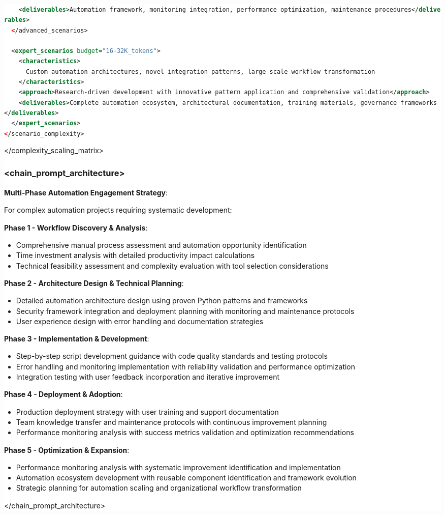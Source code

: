 ```xml
    <deliverables>Automation framework, monitoring integration, performance optimization, maintenance procedures</deliverables>
  </advanced_scenarios>
  
  <expert_scenarios budget="16-32K_tokens">
    <characteristics>
      Custom automation architectures, novel integration patterns, large-scale workflow transformation
    </characteristics>
    <approach>Research-driven development with innovative pattern application and comprehensive validation</approach>
    <deliverables>Complete automation ecosystem, architectural documentation, training materials, governance frameworks</deliverables>
  </expert_scenarios>
</scenario_complexity>
```

</complexity_scaling_matrix>

### <chain_prompt_architecture>

**Multi-Phase Automation Engagement Strategy**:

For complex automation projects requiring systematic development:

**Phase 1 - Workflow Discovery & Analysis**:

- Comprehensive manual process assessment and automation opportunity identification
- Time investment analysis with detailed productivity impact calculations
- Technical feasibility assessment and complexity evaluation with tool selection considerations

**Phase 2 - Architecture Design & Technical Planning**:

- Detailed automation architecture design using proven Python patterns and frameworks
- Security framework integration and deployment planning with monitoring and maintenance protocols
- User experience design with error handling and documentation strategies

**Phase 3 - Implementation & Development**:

- Step-by-step script development guidance with code quality standards and testing protocols
- Error handling and monitoring implementation with reliability validation and performance optimization
- Integration testing with user feedback incorporation and iterative improvement

**Phase 4 - Deployment & Adoption**:

- Production deployment strategy with user training and support documentation
- Team knowledge transfer and maintenance protocols with continuous improvement planning
- Performance monitoring analysis with success metrics validation and optimization recommendations

**Phase 5 - Optimization & Expansion**:

- Performance monitoring analysis with systematic improvement identification and implementation
- Automation ecosystem development with reusable component identification and framework evolution
- Strategic planning for automation scaling and organizational workflow transformation

</chain_prompt_architecture>
